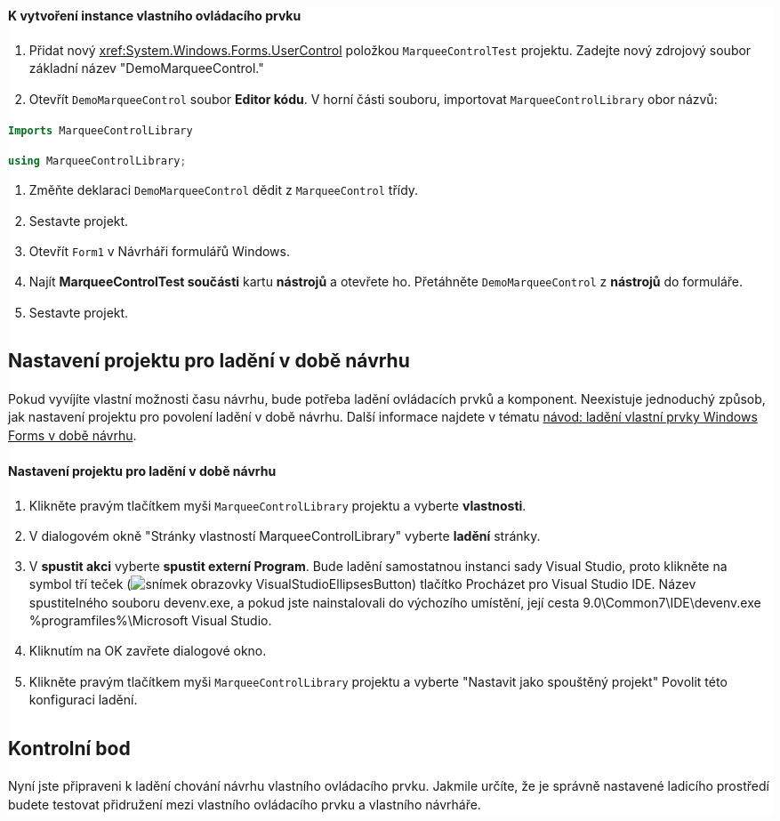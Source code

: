#### <a name="to-create-an-instance-of-your-custom-control"></a>K vytvoření instance vlastního ovládacího prvku  
  
1.  Přidat nový <xref:System.Windows.Forms.UserControl> položkou `MarqueeControlTest` projektu. Zadejte nový zdrojový soubor základní název "DemoMarqueeControl."  
  
2.  Otevřít `DemoMarqueeControl` soubor **Editor kódu**. V horní části souboru, importovat `MarqueeControlLibrary` obor názvů:  
  
```vb  
Imports MarqueeControlLibrary  
```  
  
```csharp  
using MarqueeControlLibrary;  
```  
  
1.  Změňte deklaraci `DemoMarqueeControl` dědit z `MarqueeControl` třídy.  
  
2.  Sestavte projekt.  
  
3.  Otevřít `Form1` v Návrháři formulářů Windows.  
  
4.  Najít **MarqueeControlTest součásti** kartu **nástrojů** a otevřete ho. Přetáhněte `DemoMarqueeControl` z **nástrojů** do formuláře.  
  
5.  Sestavte projekt.  
  
## <a name="setting-up-the-project-for-design-time-debugging"></a>Nastavení projektu pro ladění v době návrhu  
 Pokud vyvíjíte vlastní možnosti času návrhu, bude potřeba ladění ovládacích prvků a komponent. Neexistuje jednoduchý způsob, jak nastavení projektu pro povolení ladění v době návrhu. Další informace najdete v tématu [návod: ladění vlastní prvky Windows Forms v době návrhu](../../../../docs/framework/winforms/controls/walkthrough-debugging-custom-windows-forms-controls-at-design-time.md).  
  
#### <a name="to-set-up-the-project-for-design-time-debugging"></a>Nastavení projektu pro ladění v době návrhu  
  
1.  Klikněte pravým tlačítkem myši `MarqueeControlLibrary` projektu a vyberte **vlastnosti**.  
  
2.  V dialogovém okně "Stránky vlastností MarqueeControlLibrary" vyberte **ladění** stránky.  
  
3.  V **spustit akci** vyberte **spustit externí Program**. Bude ladění samostatnou instanci sady Visual Studio, proto klikněte na symbol tří teček (![snímek obrazovky VisualStudioEllipsesButton](../../../../docs/framework/winforms/media/vbellipsesbutton.png "vbEllipsesButton")) tlačítko Procházet pro Visual Studio IDE. Název spustitelného souboru devenv.exe, a pokud jste nainstalovali do výchozího umístění, její cesta 9.0\Common7\IDE\devenv.exe %programfiles%\Microsoft Visual Studio.  
  
4.  Kliknutím na OK zavřete dialogové okno.  
  
5.  Klikněte pravým tlačítkem myši `MarqueeControlLibrary` projektu a vyberte "Nastavit jako spouštěný projekt" Povolit této konfiguraci ladění.  
  
## <a name="checkpoint"></a>Kontrolní bod  
 Nyní jste připraveni k ladění chování návrhu vlastního ovládacího prvku. Jakmile určíte, že je správně nastavené ladicího prostředí budete testovat přidružení mezi vlastního ovládacího prvku a vlastního návrháře.  
  